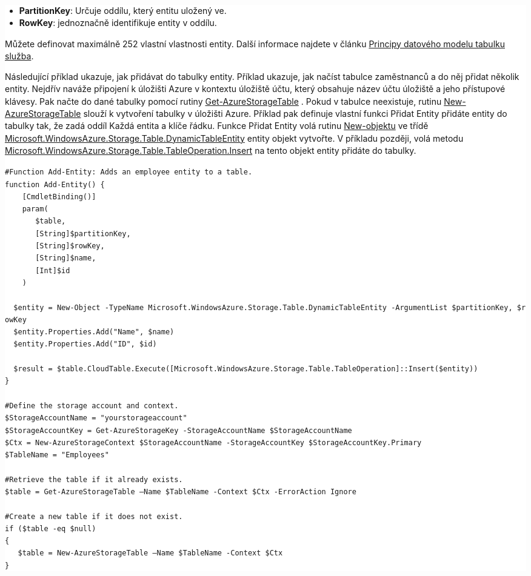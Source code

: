 -   **PartitionKey**: Určuje oddílu, který entitu uložený ve.
-   **RowKey**: jednoznačně identifikuje entity v oddílu.

Můžete definovat maximálně 252 vlastní vlastnosti entity. Další informace najdete v článku [Principy datového modelu tabulku služba](http://msdn.microsoft.com/library/azure/dd179338.aspx).

Následující příklad ukazuje, jak přidávat do tabulky entity. Příklad ukazuje, jak načíst tabulce zaměstnanců a do něj přidat několik entity. Nejdřív naváže připojení k úložišti Azure v kontextu úložiště účtu, který obsahuje název účtu úložiště a jeho přístupové klávesy. Pak načte do dané tabulky pomocí rutiny [Get-AzureStorageTable](http://msdn.microsoft.com/library/azure/dn806411.aspx) . Pokud v tabulce neexistuje, rutinu [New-AzureStorageTable](http://msdn.microsoft.com/library/azure/dn806417.aspx) slouží k vytvoření tabulky v úložišti Azure. Příklad pak definuje vlastní funkci Přidat Entity přidáte entity do tabulky tak, že zadá oddíl Každá entita a klíče řádku. Funkce Přidat Entity volá rutinu [New-objektu](http://technet.microsoft.com/library/hh849885.aspx) ve třídě [Microsoft.WindowsAzure.Storage.Table.DynamicTableEntity](http://msdn.microsoft.com/library/azure/microsoft.windowsazure.storage.table.dynamictableentity.aspx) entity objekt vytvořte. V příkladu později, volá metodu [Microsoft.WindowsAzure.Storage.Table.TableOperation.Insert](http://msdn.microsoft.com/library/azure/microsoft.windowsazure.storage.table.tableoperation.insert.aspx) na tento objekt entity přidáte do tabulky.

    #Function Add-Entity: Adds an employee entity to a table.
    function Add-Entity() {
        [CmdletBinding()]
        param(
           $table,
           [String]$partitionKey,
           [String]$rowKey,
           [String]$name,
           [Int]$id
        )

      $entity = New-Object -TypeName Microsoft.WindowsAzure.Storage.Table.DynamicTableEntity -ArgumentList $partitionKey, $rowKey
      $entity.Properties.Add("Name", $name)
      $entity.Properties.Add("ID", $id)

      $result = $table.CloudTable.Execute([Microsoft.WindowsAzure.Storage.Table.TableOperation]::Insert($entity))
    }

    #Define the storage account and context.
    $StorageAccountName = "yourstorageaccount"
    $StorageAccountKey = Get-AzureStorageKey -StorageAccountName $StorageAccountName
    $Ctx = New-AzureStorageContext $StorageAccountName -StorageAccountKey $StorageAccountKey.Primary
    $TableName = "Employees"

    #Retrieve the table if it already exists.
    $table = Get-AzureStorageTable –Name $TableName -Context $Ctx -ErrorAction Ignore

    #Create a new table if it does not exist.
    if ($table -eq $null)
    {
       $table = New-AzureStorageTable –Name $TableName -Context $Ctx
    }


[Image1]: ./media/storage-powershell-guide-full/Subscription_currentportal.png
[Image2]: ./media/storage-powershell-guide-full/Subscription_Previewportal.png
[Image3]: ./media/storage-powershell-guide-full/Blobdownload.png
[Getting started with Azure Storage and PowerShell in 5 minutes]: #getstart
[Prerequisites for using Azure PowerShell with Azure Storage]: #pre
[How to manage storage accounts in Azure]: #manageaccount
[How to set a default Azure subscription]: #setdefsub
[How to create a new Azure storage account]: #createaccount
[How to set a default Azure storage account]: #defaultaccount
[How to list all Azure storage accounts in a subscription]: #listaccounts
[How to create an Azure storage context]: #createctx
[How to manage Azure blobs and blob snapshots]: #manageblobs
[How to create a container]: #container
[How to upload a blob into a container]: #uploadblob
[How to download blobs from a container]: #downblob
[How to copy blobs from one storage container to another]: #copyblob
[How to delete a blob]: #deleteblob
[How to manage Azure blob snapshots]: #manageshots
[How to create a blob snapshot]: #createshot
[How to list snapshots of a blob]: #listshot
[How to copy a snapshot of a blob]: #copyshot
[How to manage Azure tables and table entities]: #managetables
[How to create a table]: #createtable
[How to retrieve a table]: #gettable
[How to delete a table]: #remtable
[How to manage table entities]: #mngentity
[How to add table entities]: #addentity
[How to query table entities]: #queryentity
[How to delete table entities]: #deleteentity
[How to manage Azure queues and queue messages]: #managequeues
[How to create a queue]: #createqueue
[How to retrieve a queue]: #getqueue
[How to delete a queue]: #remqueue
[How to manage queue messages]: #mngqueuemsg
[How to insert a message into a queue]: #addqueuemsg
[How to de-queue at the next message]: #dequeuemsg
[How to manage Azure file shares and files]: #files
[How to set and query storage analytics]: #stganalytics
[How to manage Shared Access Signature (SAS) and Stored Access Policy]: #sas
[How to use Azure Storage for U.S. government and Azure China]: #gov
[Next Steps]: #next